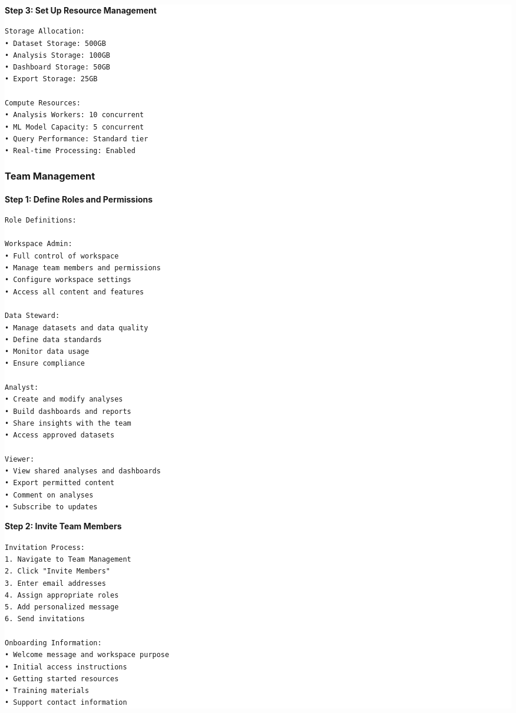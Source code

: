 **Step 3: Set Up Resource Management**
```
Storage Allocation:
• Dataset Storage: 500GB
• Analysis Storage: 100GB
• Dashboard Storage: 50GB
• Export Storage: 25GB

Compute Resources:
• Analysis Workers: 10 concurrent
• ML Model Capacity: 5 concurrent
• Query Performance: Standard tier
• Real-time Processing: Enabled
```

### Team Management

**Step 1: Define Roles and Permissions**
```
Role Definitions:

Workspace Admin:
• Full control of workspace
• Manage team members and permissions
• Configure workspace settings
• Access all content and features

Data Steward:
• Manage datasets and data quality
• Define data standards
• Monitor data usage
• Ensure compliance

Analyst:
• Create and modify analyses
• Build dashboards and reports
• Share insights with the team
• Access approved datasets

Viewer:
• View shared analyses and dashboards
• Export permitted content
• Comment on analyses
• Subscribe to updates
```

**Step 2: Invite Team Members**
```
Invitation Process:
1. Navigate to Team Management
2. Click "Invite Members"
3. Enter email addresses
4. Assign appropriate roles
5. Add personalized message
6. Send invitations

Onboarding Information:
• Welcome message and workspace purpose
• Initial access instructions
• Getting started resources
• Training materials
• Support contact information
```
